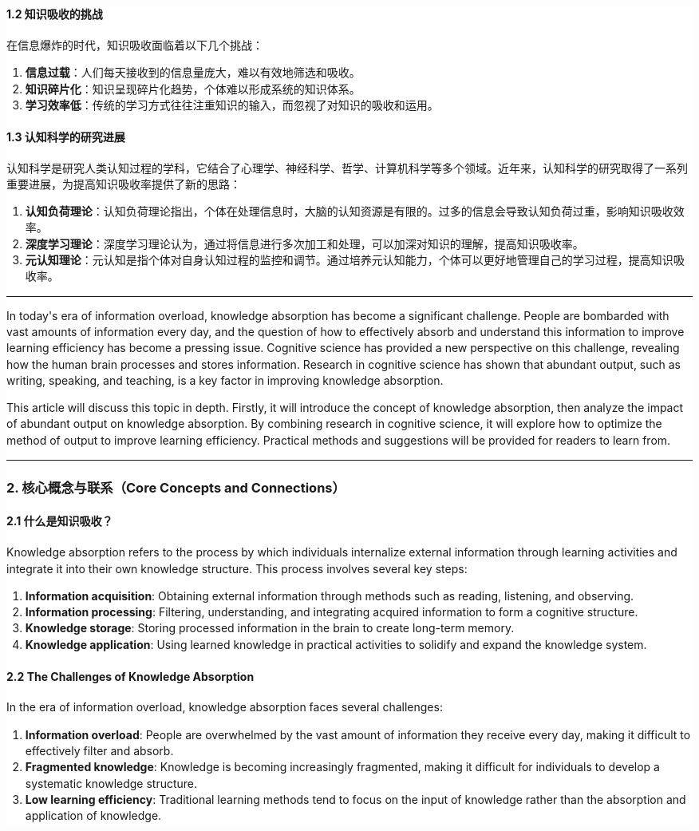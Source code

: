 #### 1.2 知识吸收的挑战

在信息爆炸的时代，知识吸收面临着以下几个挑战：

1. **信息过载**：人们每天接收到的信息量庞大，难以有效地筛选和吸收。
2. **知识碎片化**：知识呈现碎片化趋势，个体难以形成系统的知识体系。
3. **学习效率低**：传统的学习方式往往注重知识的输入，而忽视了对知识的吸收和运用。

#### 1.3 认知科学的研究进展

认知科学是研究人类认知过程的学科，它结合了心理学、神经科学、哲学、计算机科学等多个领域。近年来，认知科学的研究取得了一系列重要进展，为提高知识吸收率提供了新的思路：

1. **认知负荷理论**：认知负荷理论指出，个体在处理信息时，大脑的认知资源是有限的。过多的信息会导致认知负荷过重，影响知识吸收效率。
2. **深度学习理论**：深度学习理论认为，通过将信息进行多次加工和处理，可以加深对知识的理解，提高知识吸收率。
3. **元认知理论**：元认知是指个体对自身认知过程的监控和调节。通过培养元认知能力，个体可以更好地管理自己的学习过程，提高知识吸收率。

---

In today's era of information overload, knowledge absorption has become a significant challenge. People are bombarded with vast amounts of information every day, and the question of how to effectively absorb and understand this information to improve learning efficiency has become a pressing issue. Cognitive science has provided a new perspective on this challenge, revealing how the human brain processes and stores information. Research in cognitive science has shown that abundant output, such as writing, speaking, and teaching, is a key factor in improving knowledge absorption.

This article will discuss this topic in depth. Firstly, it will introduce the concept of knowledge absorption, then analyze the impact of abundant output on knowledge absorption. By combining research in cognitive science, it will explore how to optimize the method of output to improve learning efficiency. Practical methods and suggestions will be provided for readers to learn from.

---

### 2. 核心概念与联系（Core Concepts and Connections）

#### 2.1 什么是知识吸收？

Knowledge absorption refers to the process by which individuals internalize external information through learning activities and integrate it into their own knowledge structure. This process involves several key steps:

1. **Information acquisition**: Obtaining external information through methods such as reading, listening, and observing.
2. **Information processing**: Filtering, understanding, and integrating acquired information to form a cognitive structure.
3. **Knowledge storage**: Storing processed information in the brain to create long-term memory.
4. **Knowledge application**: Using learned knowledge in practical activities to solidify and expand the knowledge system.

#### 2.2 The Challenges of Knowledge Absorption

In the era of information overload, knowledge absorption faces several challenges:

1. **Information overload**: People are overwhelmed by the vast amount of information they receive every day, making it difficult to effectively filter and absorb.
2. **Fragmented knowledge**: Knowledge is becoming increasingly fragmented, making it difficult for individuals to develop a systematic knowledge structure.
3. **Low learning efficiency**: Traditional learning methods tend to focus on the input of knowledge rather than the absorption and application of knowledge.
